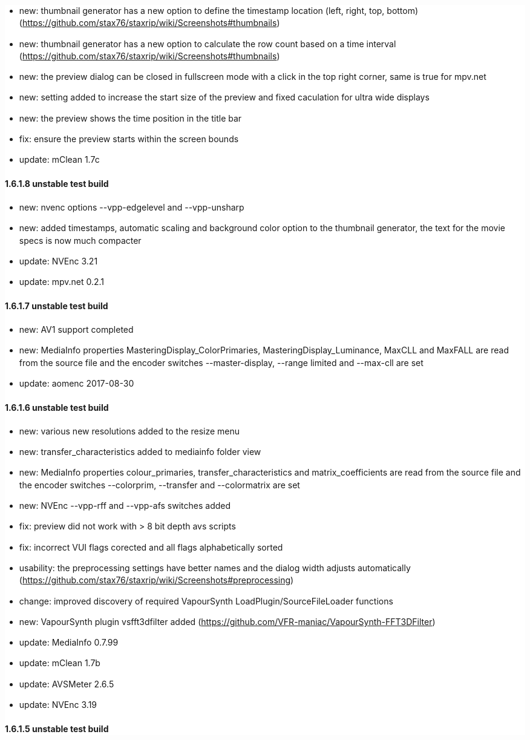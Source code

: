 - new: thumbnail generator has a new option to define the timestamp location (left, right, top, bottom) (https://github.com/stax76/staxrip/wiki/Screenshots#thumbnails)
- new: thumbnail generator has a new option to calculate the row count based on a time interval (https://github.com/stax76/staxrip/wiki/Screenshots#thumbnails)
- new: the preview dialog can be closed in fullscreen mode with a click in the top right corner, same is true for mpv.net
- new: setting added to increase the start size of the preview and fixed caculation for ultra wide displays
- new: the preview shows the time position in the title bar

- fix: ensure the preview starts within the screen bounds

- update: mClean 1.7c

#### 1.6.1.8 unstable test build

- new: nvenc options --vpp-edgelevel and --vpp-unsharp
- new: added timestamps, automatic scaling and background color option to the thumbnail generator, the text for the movie specs is now much compacter

- update: NVEnc 3.21
- update: mpv.net 0.2.1

#### 1.6.1.7 unstable test build

- new: AV1 support completed
- new: MediaInfo properties MasteringDisplay_ColorPrimaries, MasteringDisplay_Luminance, MaxCLL and MaxFALL are read from the source file and the encoder switches --master-display, --range limited and --max-cll are set

- update: aomenc 2017-08-30

#### 1.6.1.6 unstable test build

- new: various new resolutions added to the resize menu
- new: transfer_characteristics added to mediainfo folder view
- new: MediaInfo properties colour_primaries, transfer_characteristics and matrix_coefficients are read from the source file and the encoder switches --colorprim, --transfer and --colormatrix are set
- new: NVEnc --vpp-rff and --vpp-afs switches added

- fix: preview did not work with > 8 bit depth avs scripts
- fix: incorrect VUI flags corected and all flags alphabetically sorted

- usability: the preprocessing settings have better names and the dialog width adjusts automatically (https://github.com/stax76/staxrip/wiki/Screenshots#preprocessing)

- change: improved discovery of required VapourSynth LoadPlugin/SourceFileLoader functions

- new: VapourSynth plugin vsfft3dfilter added (https://github.com/VFR-maniac/VapourSynth-FFT3DFilter)

- update: MediaInfo 0.7.99
- update: mClean 1.7b
- update: AVSMeter 2.6.5
- update: NVEnc 3.19

#### 1.6.1.5 unstable test build
